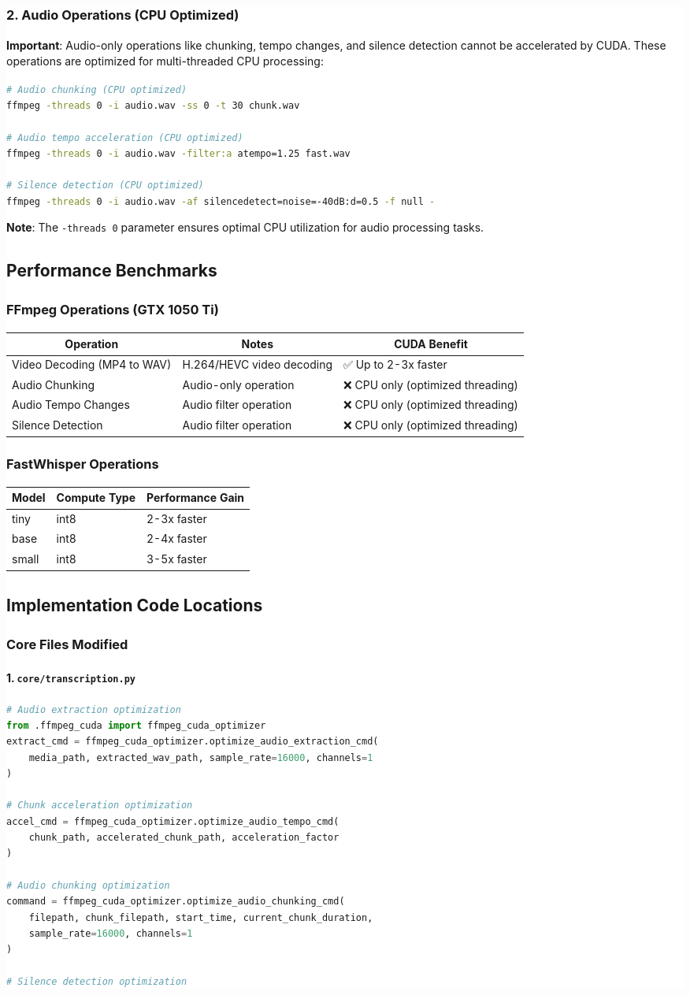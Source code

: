 ### 2. Audio Operations (CPU Optimized)
**Important**: Audio-only operations like chunking, tempo changes, and silence detection cannot be accelerated by CUDA. These operations are optimized for multi-threaded CPU processing:

```bash
# Audio chunking (CPU optimized)
ffmpeg -threads 0 -i audio.wav -ss 0 -t 30 chunk.wav

# Audio tempo acceleration (CPU optimized)
ffmpeg -threads 0 -i audio.wav -filter:a atempo=1.25 fast.wav

# Silence detection (CPU optimized)
ffmpeg -threads 0 -i audio.wav -af silencedetect=noise=-40dB:d=0.5 -f null -
```

**Note**: The `-threads 0` parameter ensures optimal CPU utilization for audio processing tasks.

## Performance Benchmarks

### FFmpeg Operations (GTX 1050 Ti)
| Operation | Notes | CUDA Benefit |
|-----------|-------|--------------|
| Video Decoding (MP4 to WAV) | H.264/HEVC video decoding | ✅ Up to 2-3x faster |
| Audio Chunking | Audio-only operation | ❌ CPU only (optimized threading) |
| Audio Tempo Changes | Audio filter operation | ❌ CPU only (optimized threading) |
| Silence Detection | Audio filter operation | ❌ CPU only (optimized threading) |

### FastWhisper Operations
| Model | Compute Type | Performance Gain |
|-------|--------------|------------------|
| tiny | int8 | 2-3x faster |
| base | int8 | 2-4x faster |
| small | int8 | 3-5x faster |

## Implementation Code Locations

### Core Files Modified

#### 1. `core/transcription.py`
```python
# Audio extraction optimization
from .ffmpeg_cuda import ffmpeg_cuda_optimizer
extract_cmd = ffmpeg_cuda_optimizer.optimize_audio_extraction_cmd(
    media_path, extracted_wav_path, sample_rate=16000, channels=1
)

# Chunk acceleration optimization  
accel_cmd = ffmpeg_cuda_optimizer.optimize_audio_tempo_cmd(
    chunk_path, accelerated_chunk_path, acceleration_factor
)

# Audio chunking optimization
command = ffmpeg_cuda_optimizer.optimize_audio_chunking_cmd(
    filepath, chunk_filepath, start_time, current_chunk_duration, 
    sample_rate=16000, channels=1
)

# Silence detection optimization
```